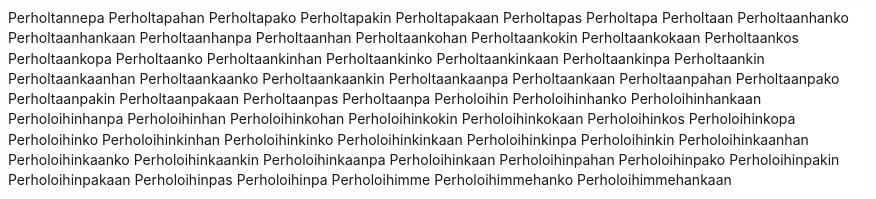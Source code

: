 Perholtannepa
Perholtapahan
Perholtapako
Perholtapakin
Perholtapakaan
Perholtapas
Perholtapa
Perholtaan
Perholtaanhanko
Perholtaanhankaan
Perholtaanhanpa
Perholtaanhan
Perholtaankohan
Perholtaankokin
Perholtaankokaan
Perholtaankos
Perholtaankopa
Perholtaanko
Perholtaankinhan
Perholtaankinko
Perholtaankinkaan
Perholtaankinpa
Perholtaankin
Perholtaankaanhan
Perholtaankaanko
Perholtaankaankin
Perholtaankaanpa
Perholtaankaan
Perholtaanpahan
Perholtaanpako
Perholtaanpakin
Perholtaanpakaan
Perholtaanpas
Perholtaanpa
Perholoihin
Perholoihinhanko
Perholoihinhankaan
Perholoihinhanpa
Perholoihinhan
Perholoihinkohan
Perholoihinkokin
Perholoihinkokaan
Perholoihinkos
Perholoihinkopa
Perholoihinko
Perholoihinkinhan
Perholoihinkinko
Perholoihinkinkaan
Perholoihinkinpa
Perholoihinkin
Perholoihinkaanhan
Perholoihinkaanko
Perholoihinkaankin
Perholoihinkaanpa
Perholoihinkaan
Perholoihinpahan
Perholoihinpako
Perholoihinpakin
Perholoihinpakaan
Perholoihinpas
Perholoihinpa
Perholoihimme
Perholoihimmehanko
Perholoihimmehankaan